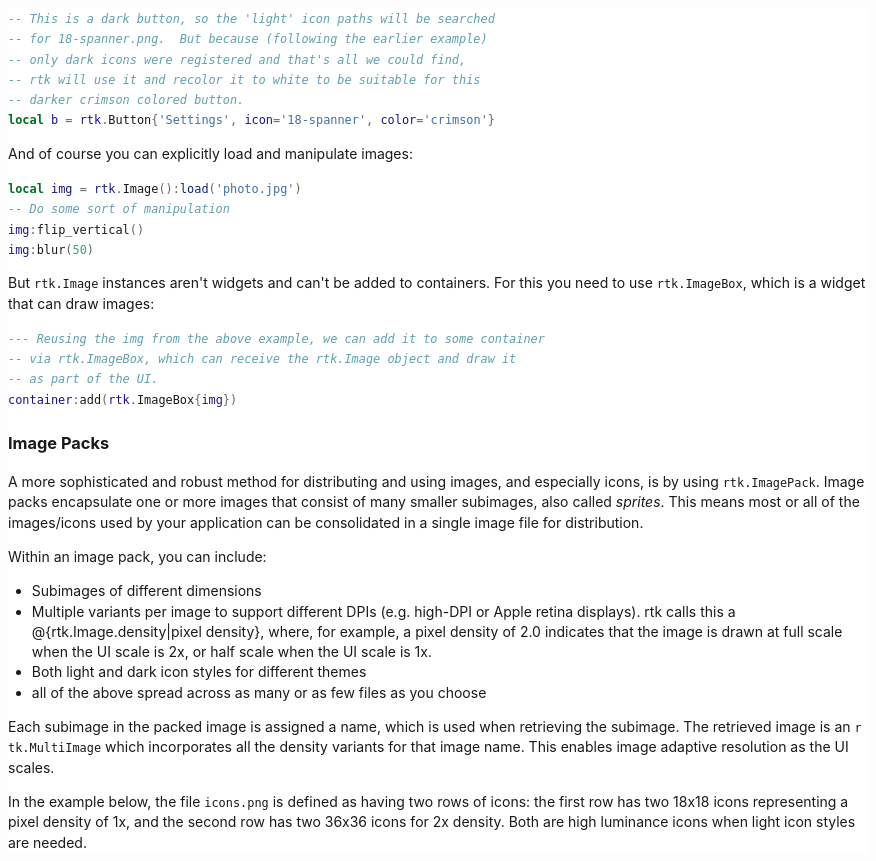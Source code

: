```lua
-- This is a dark button, so the 'light' icon paths will be searched
-- for 18-spanner.png.  But because (following the earlier example)
-- only dark icons were registered and that's all we could find,
-- rtk will use it and recolor it to white to be suitable for this
-- darker crimson colored button.
local b = rtk.Button{'Settings', icon='18-spanner', color='crimson'}
```

And of course you can explicitly load and manipulate images:

```lua
local img = rtk.Image():load('photo.jpg')
-- Do some sort of manipulation
img:flip_vertical()
img:blur(50)
```

But `rtk.Image` instances aren't widgets and can't be added to containers.  For this
you need to use `rtk.ImageBox`, which is a widget that can draw images:

```lua
--- Reusing the img from the above example, we can add it to some container
-- via rtk.ImageBox, which can receive the rtk.Image object and draw it
-- as part of the UI.
container:add(rtk.ImageBox{img})
```

### Image Packs

A more sophisticated and robust method for distributing and using images, and especially
icons, is by using `rtk.ImagePack`.  Image packs encapsulate one or more images that
consist of many smaller subimages, also called *sprites*.  This means most or all of the
images/icons used by your application can be consolidated in a single image file for
distribution.

Within an image pack, you can include:
 * Subimages of different dimensions
 * Multiple variants per image to support different DPIs (e.g. high-DPI or Apple retina displays). rtk
   calls this a @{rtk.Image.density|pixel density}, where, for example, a pixel density of 2.0 indicates
   that the image is drawn at full scale when the UI scale is 2x, or half scale when the UI scale is 1x.
 * Both light and dark icon styles for different themes
 * all of the above spread across as many or as few files as you choose

Each subimage in the packed image is assigned a name, which is used when retrieving the
subimage.  The retrieved image is an `rtk.MultiImage` which incorporates all the density
variants for that image name.  This enables image adaptive resolution as the UI scales.

In the example below, the file `icons.png` is defined as having two rows of icons: the
first row has two 18x18 icons representing a pixel density of 1x, and the second row has
two 36x36 icons for 2x density.  Both are high luminance icons when light icon styles are
needed.
